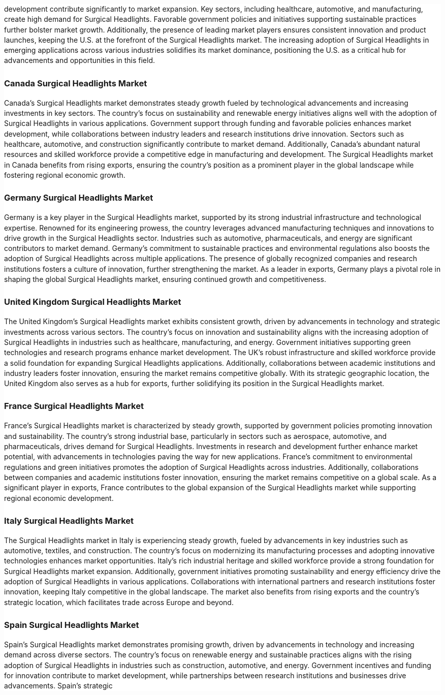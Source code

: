 development contribute significantly to market expansion. Key sectors, including healthcare, automotive, and manufacturing, create high demand for Surgical Headlights. Favorable government policies and initiatives supporting sustainable practices further bolster market growth. Additionally, the presence of leading market players ensures consistent innovation and product launches, keeping the U.S. at the forefront of the Surgical Headlights market. The increasing adoption of Surgical Headlights in emerging applications across various industries solidifies its market dominance, positioning the U.S. as a critical hub for advancements and opportunities in this field.</p><h3>Canada Surgical Headlights Market</h3><p>Canada&rsquo;s Surgical Headlights market demonstrates steady growth fueled by technological advancements and increasing investments in key sectors. The country&rsquo;s focus on sustainability and renewable energy initiatives aligns well with the adoption of Surgical Headlights in various applications. Government support through funding and favorable policies enhances market development, while collaborations between industry leaders and research institutions drive innovation. Sectors such as healthcare, automotive, and construction significantly contribute to market demand. Additionally, Canada&rsquo;s abundant natural resources and skilled workforce provide a competitive edge in manufacturing and development. The Surgical Headlights market in Canada benefits from rising exports, ensuring the country&rsquo;s position as a prominent player in the global landscape while fostering regional economic growth.</p><h3>Germany Surgical Headlights Market</h3><p>Germany is a key player in the Surgical Headlights market, supported by its strong industrial infrastructure and technological expertise. Renowned for its engineering prowess, the country leverages advanced manufacturing techniques and innovations to drive growth in the Surgical Headlights sector. Industries such as automotive, pharmaceuticals, and energy are significant contributors to market demand. Germany&rsquo;s commitment to sustainable practices and environmental regulations also boosts the adoption of Surgical Headlights across multiple applications. The presence of globally recognized companies and research institutions fosters a culture of innovation, further strengthening the market. As a leader in exports, Germany plays a pivotal role in shaping the global Surgical Headlights market, ensuring continued growth and competitiveness.</p><h3>United Kingdom Surgical Headlights Market</h3><p>The United Kingdom&rsquo;s Surgical Headlights market exhibits consistent growth, driven by advancements in technology and strategic investments across various sectors. The country&rsquo;s focus on innovation and sustainability aligns with the increasing adoption of Surgical Headlights in industries such as healthcare, manufacturing, and energy. Government initiatives supporting green technologies and research programs enhance market development. The UK&rsquo;s robust infrastructure and skilled workforce provide a solid foundation for expanding Surgical Headlights applications. Additionally, collaborations between academic institutions and industry leaders foster innovation, ensuring the market remains competitive globally. With its strategic geographic location, the United Kingdom also serves as a hub for exports, further solidifying its position in the Surgical Headlights market.</p><h3>France Surgical Headlights Market</h3><p>France&rsquo;s Surgical Headlights market is characterized by steady growth, supported by government policies promoting innovation and sustainability. The country&rsquo;s strong industrial base, particularly in sectors such as aerospace, automotive, and pharmaceuticals, drives demand for Surgical Headlights. Investments in research and development further enhance market potential, with advancements in technologies paving the way for new applications. France&rsquo;s commitment to environmental regulations and green initiatives promotes the adoption of Surgical Headlights across industries. Additionally, collaborations between companies and academic institutions foster innovation, ensuring the market remains competitive on a global scale. As a significant player in exports, France contributes to the global expansion of the Surgical Headlights market while supporting regional economic development.</p><h3>Italy Surgical Headlights Market</h3><p>The Surgical Headlights market in Italy is experiencing steady growth, fueled by advancements in key industries such as automotive, textiles, and construction. The country&rsquo;s focus on modernizing its manufacturing processes and adopting innovative technologies enhances market opportunities. Italy&rsquo;s rich industrial heritage and skilled workforce provide a strong foundation for Surgical Headlights market expansion. Additionally, government initiatives promoting sustainability and energy efficiency drive the adoption of Surgical Headlights in various applications. Collaborations with international partners and research institutions foster innovation, keeping Italy competitive in the global landscape. The market also benefits from rising exports and the country&rsquo;s strategic location, which facilitates trade across Europe and beyond.</p><h3>Spain Surgical Headlights Market</h3><p>Spain&rsquo;s Surgical Headlights market demonstrates promising growth, driven by advancements in technology and increasing demand across diverse sectors. The country&rsquo;s focus on renewable energy and sustainable practices aligns with the rising adoption of Surgical Headlights in industries such as construction, automotive, and energy. Government incentives and funding for innovation contribute to market development, while partnerships between research institutions and businesses drive advancements. Spain&rsquo;s strategic